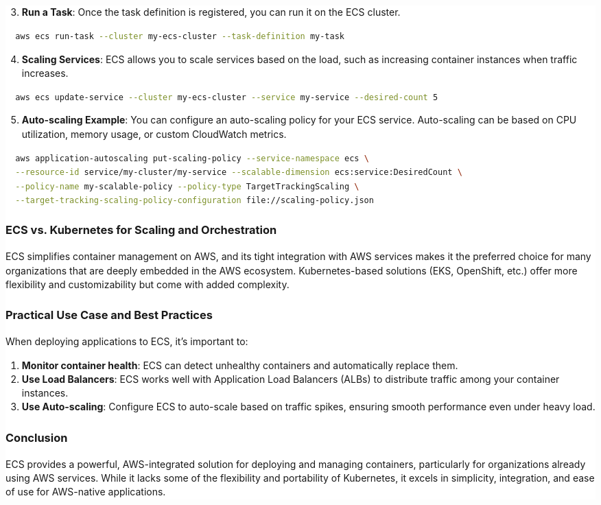 3. **Run a Task**:
   Once the task definition is registered, you can run it on the ECS cluster.

 ```bash
   aws ecs run-task --cluster my-ecs-cluster --task-definition my-task
 ```

4. **Scaling Services**:
   ECS allows you to scale services based on the load, such as increasing container instances when traffic increases.
   
 ```bash
   aws ecs update-service --cluster my-ecs-cluster --service my-service --desired-count 5
 ```

5. **Auto-scaling Example**:
   You can configure an auto-scaling policy for your ECS service. Auto-scaling can be based on CPU utilization, memory usage, or custom CloudWatch metrics.
   
 ```bash
   aws application-autoscaling put-scaling-policy --service-namespace ecs \
   --resource-id service/my-cluster/my-service --scalable-dimension ecs:service:DesiredCount \
   --policy-name my-scalable-policy --policy-type TargetTrackingScaling \
   --target-tracking-scaling-policy-configuration file://scaling-policy.json
 ```

### ECS vs. Kubernetes for Scaling and Orchestration
ECS simplifies container management on AWS, and its tight integration with AWS services makes it the preferred choice for many organizations that are deeply embedded in the AWS ecosystem. Kubernetes-based solutions (EKS, OpenShift, etc.) offer more flexibility and customizability but come with added complexity.

### Practical Use Case and Best Practices
When deploying applications to ECS, it’s important to:
1. **Monitor container health**: ECS can detect unhealthy containers and automatically replace them.
2. **Use Load Balancers**: ECS works well with Application Load Balancers (ALBs) to distribute traffic among your container instances.
3. **Use Auto-scaling**: Configure ECS to auto-scale based on traffic spikes, ensuring smooth performance even under heavy load.

### Conclusion
ECS provides a powerful, AWS-integrated solution for deploying and managing containers, particularly for organizations already using AWS services. While it lacks some of the flexibility and portability of Kubernetes, it excels in simplicity, integration, and ease of use for AWS-native applications.
